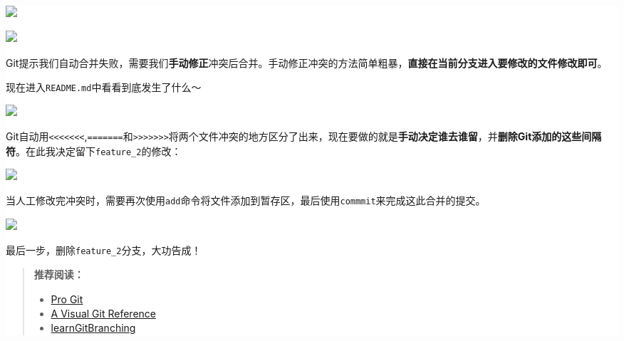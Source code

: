 ![](https://imgbed.codingShabix.fun/uPic/issehi.png)

![](https://imgbed.codingShabix.fun/uPic/9xtj6X.png)

Git提示我们自动合并失败，需要我们**手动修正**冲突后合并。手动修正冲突的方法简单粗暴，**直接在当前分支进入要修改的文件修改即可**。

现在进入`README.md`中看看到底发生了什么～

![](https://imgbed.codingShabix.fun/uPic/XIHAsT.png)

Git自动用`<<<<<<<`,`=======`和`>>>>>>>`将两个文件冲突的地方区分了出来，现在要做的就是**手动决定谁去谁留**，并**删除Git添加的这些间隔符**。在此我决定留下`feature_2`的修改：

![](https://imgbed.codingShabix.fun/uPic/daj1AZ.png)

当人工修改完冲突时，需要再次使用`add`命令将文件添加到暂存区，最后使用`commmit`来完成这此合并的提交。

![](https://imgbed.codingShabix.fun/uPic/AJqnBk.png)

最后一步，删除`feature_2`分支，大功告成！

> **推荐阅读：**
>
> - [Pro Git](https://gitee.com/progit/1-起步.html)
> - [A Visual Git Reference](https://marklodato.github.io/visual-git-guide/index-en.html#diff)
> - [learnGitBranching](https://github.com/pcottle/learnGitBranching)